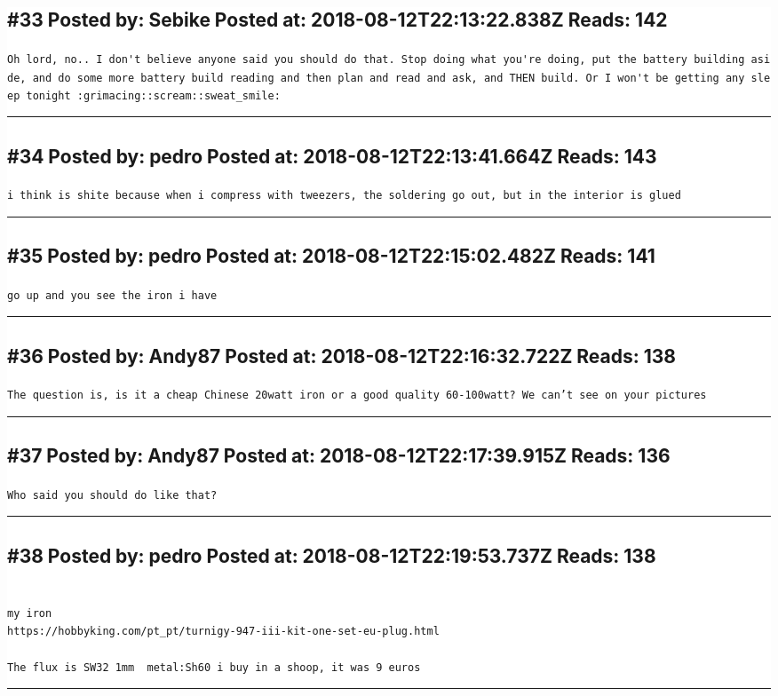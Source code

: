 ## \#33 Posted by: Sebike Posted at: 2018-08-12T22:13:22.838Z Reads: 142

```
Oh lord, no.. I don't believe anyone said you should do that. Stop doing what you're doing, put the battery building aside, and do some more battery build reading and then plan and read and ask, and THEN build. Or I won't be getting any sleep tonight :grimacing::scream::sweat_smile:
```

---
## \#34 Posted by: pedro Posted at: 2018-08-12T22:13:41.664Z Reads: 143

```
i think is shite because when i compress with tweezers, the soldering go out, but in the interior is glued
```

---
## \#35 Posted by: pedro Posted at: 2018-08-12T22:15:02.482Z Reads: 141

```
go up and you see the iron i have
```

---
## \#36 Posted by: Andy87 Posted at: 2018-08-12T22:16:32.722Z Reads: 138

```
The question is, is it a cheap Chinese 20watt iron or a good quality 60-100watt? We can’t see on your pictures
```

---
## \#37 Posted by: Andy87 Posted at: 2018-08-12T22:17:39.915Z Reads: 136

```
Who said you should do like that?
```

---
## \#38 Posted by: pedro Posted at: 2018-08-12T22:19:53.737Z Reads: 138

```

my iron
https://hobbyking.com/pt_pt/turnigy-947-iii-kit-one-set-eu-plug.html

The flux is SW32 1mm  metal:Sh60 i buy in a shoop, it was 9 euros
```

---